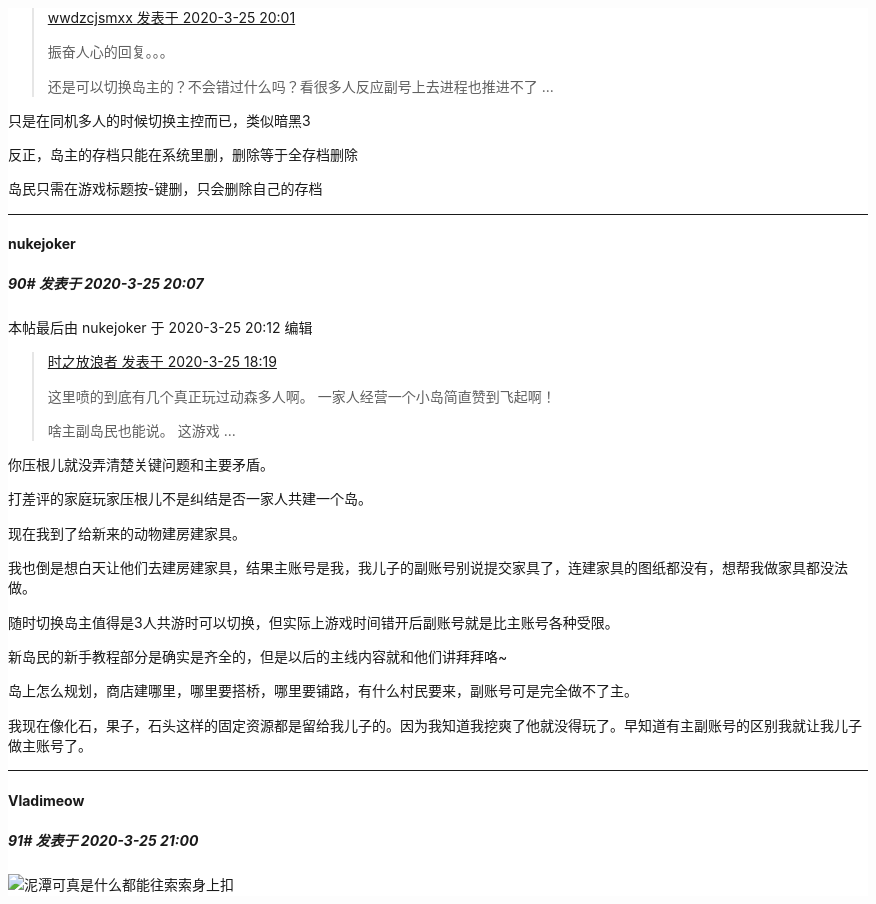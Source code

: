 

<blockquote><a href="httphttps://bbs.saraba1st.com/2b/forum.php?mod=redirect&amp;goto=findpost&amp;pid=46871459&amp;ptid=1920741" target="_blank">wwdzcjsmxx 发表于 2020-3-25 20:01</a>

振奋人心的回复。。。

还是可以切换岛主的？不会错过什么吗？看很多人反应副号上去进程也推进不了 ...</blockquote>
只是在同机多人的时候切换主控而已，类似暗黑3

反正，岛主的存档只能在系统里删，删除等于全存档删除

岛民只需在游戏标题按-键删，只会删除自己的存档







*****

####  nukejoker  
##### 90#       发表于 2020-3-25 20:07



 本帖最后由 nukejoker 于 2020-3-25 20:12 编辑 
<blockquote><a href="httphttps://bbs.saraba1st.com/2b/forum.php?mod=redirect&amp;goto=findpost&amp;pid=46870317&amp;ptid=1920741" target="_blank">时之放浪者 发表于 2020-3-25 18:19</a>

这里喷的到底有几个真正玩过动森多人啊。 一家人经营一个小岛简直赞到飞起啊！

啥主副岛民也能说。 这游戏 ...</blockquote>
你压根儿就没弄清楚关键问题和主要矛盾。

打差评的家庭玩家压根儿不是纠结是否一家人共建一个岛。


现在我到了给新来的动物建房建家具。

我也倒是想白天让他们去建房建家具，结果主账号是我，我儿子的副账号别说提交家具了，连建家具的图纸都没有，想帮我做家具都没法做。

随时切换岛主值得是3人共游时可以切换，但实际上游戏时间错开后副账号就是比主账号各种受限。


新岛民的新手教程部分是确实是齐全的，但是以后的主线内容就和他们讲拜拜咯~

岛上怎么规划，商店建哪里，哪里要搭桥，哪里要铺路，有什么村民要来，副账号可是完全做不了主。

我现在像化石，果子，石头这样的固定资源都是留给我儿子的。因为我知道我挖爽了他就没得玩了。早知道有主副账号的区别我就让我儿子做主账号了。







*****

####  Vladimeow  
##### 91#       发表于 2020-3-25 21:00



<img src="https://static.saraba1st.com/image/smiley/face2017/020.png" referrerpolicy="no-referrer">泥潭可真是什么都能往索索身上扣
